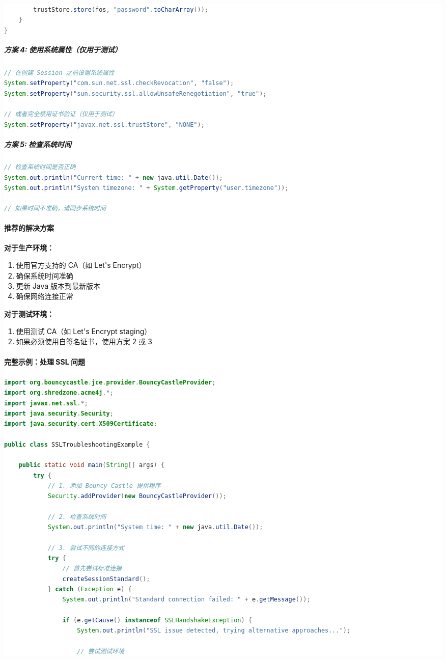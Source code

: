 ```java
        trustStore.store(fos, "password".toCharArray());
    }
}
```

##### 方案 4: 使用系统属性（仅用于测试）
```java
// 在创建 Session 之前设置系统属性
System.setProperty("com.sun.net.ssl.checkRevocation", "false");
System.setProperty("sun.security.ssl.allowUnsafeRenegotiation", "true");

// 或者完全禁用证书验证（仅用于测试）
System.setProperty("javax.net.ssl.trustStore", "NONE");
```

##### 方案 5: 检查系统时间
```java
// 检查系统时间是否正确
System.out.println("Current time: " + new java.util.Date());
System.out.println("System timezone: " + System.getProperty("user.timezone"));

// 如果时间不准确，请同步系统时间
```

#### 推荐的解决方案

**对于生产环境：**
1. 使用官方支持的 CA（如 Let's Encrypt）
2. 确保系统时间准确
3. 更新 Java 版本到最新版本
4. 确保网络连接正常

**对于测试环境：**
1. 使用测试 CA（如 Let's Encrypt staging）
2. 如果必须使用自签名证书，使用方案 2 或 3

#### 完整示例：处理 SSL 问题

```java
import org.bouncycastle.jce.provider.BouncyCastleProvider;
import org.shredzone.acme4j.*;
import javax.net.ssl.*;
import java.security.Security;
import java.security.cert.X509Certificate;

public class SSLTroubleshootingExample {
    
    public static void main(String[] args) {
        try {
            // 1. 添加 Bouncy Castle 提供程序
            Security.addProvider(new BouncyCastleProvider());
            
            // 2. 检查系统时间
            System.out.println("System time: " + new java.util.Date());
            
            // 3. 尝试不同的连接方式
            try {
                // 首先尝试标准连接
                createSessionStandard();
            } catch (Exception e) {
                System.out.println("Standard connection failed: " + e.getMessage());
                
                if (e.getCause() instanceof SSLHandshakeException) {
                    System.out.println("SSL issue detected, trying alternative approaches...");
                    
                    // 尝试测试环境
```